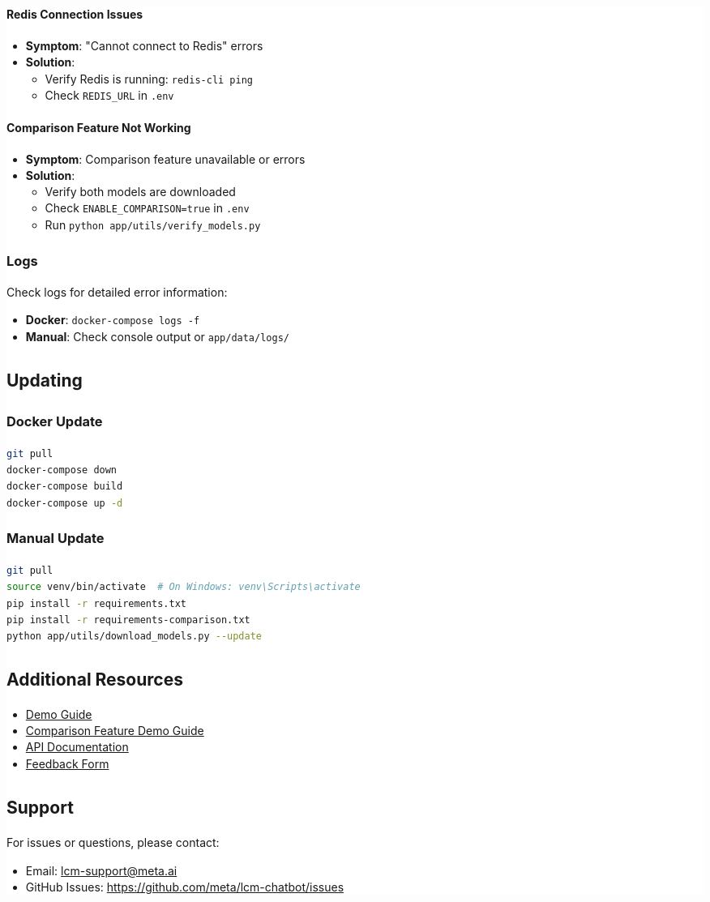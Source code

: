 #### Redis Connection Issues
- **Symptom**: "Cannot connect to Redis" errors
- **Solution**:
  - Verify Redis is running: `redis-cli ping`
  - Check `REDIS_URL` in `.env`

#### Comparison Feature Not Working
- **Symptom**: Comparison feature unavailable or errors
- **Solution**:
  - Verify both models are downloaded
  - Check `ENABLE_COMPARISON=true` in `.env`
  - Run `python app/utils/verify_models.py`

### Logs

Check logs for detailed error information:

- **Docker**: `docker-compose logs -f`
- **Manual**: Check console output or `app/data/logs/`

## Updating

### Docker Update

```bash
git pull
docker-compose down
docker-compose build
docker-compose up -d
```

### Manual Update

```bash
git pull
source venv/bin/activate  # On Windows: venv\Scripts\activate
pip install -r requirements.txt
pip install -r requirements-comparison.txt
python app/utils/download_models.py --update
```

## Additional Resources

- [Demo Guide](demo_guide.md)
- [Comparison Feature Demo Guide](demo_guide_comparison.md)
- [API Documentation](api_docs.md)
- [Feedback Form](comparison_feedback_form.md)

## Support

For issues or questions, please contact:
- Email: lcm-support@meta.ai
- GitHub Issues: https://github.com/meta/lcm-chatbot/issues
